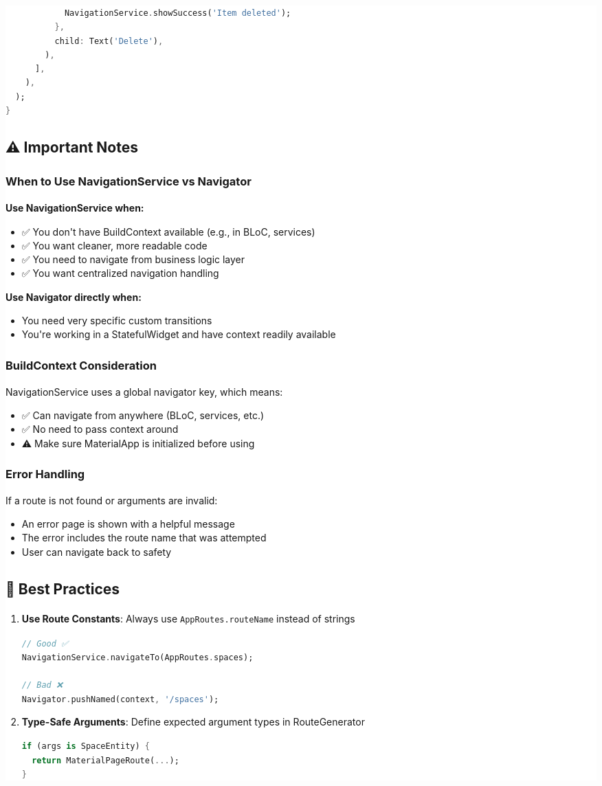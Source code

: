 ```dart
            NavigationService.showSuccess('Item deleted');
          },
          child: Text('Delete'),
        ),
      ],
    ),
  );
}
```

## ⚠️ Important Notes

### When to Use NavigationService vs Navigator

**Use NavigationService when:**
- ✅ You don't have BuildContext available (e.g., in BLoC, services)
- ✅ You want cleaner, more readable code
- ✅ You need to navigate from business logic layer
- ✅ You want centralized navigation handling

**Use Navigator directly when:**
- You need very specific custom transitions
- You're working in a StatefulWidget and have context readily available

### BuildContext Consideration

NavigationService uses a global navigator key, which means:
- ✅ Can navigate from anywhere (BLoC, services, etc.)
- ✅ No need to pass context around
- ⚠️ Make sure MaterialApp is initialized before using

### Error Handling

If a route is not found or arguments are invalid:
- An error page is shown with a helpful message
- The error includes the route name that was attempted
- User can navigate back to safety

## 🎨 Best Practices

1. **Use Route Constants**: Always use `AppRoutes.routeName` instead of strings
   ```dart
   // Good ✅
   NavigationService.navigateTo(AppRoutes.spaces);
   
   // Bad ❌
   Navigator.pushNamed(context, '/spaces');
   ```

2. **Type-Safe Arguments**: Define expected argument types in RouteGenerator
   ```dart
   if (args is SpaceEntity) {
     return MaterialPageRoute(...);
   }
   ```
